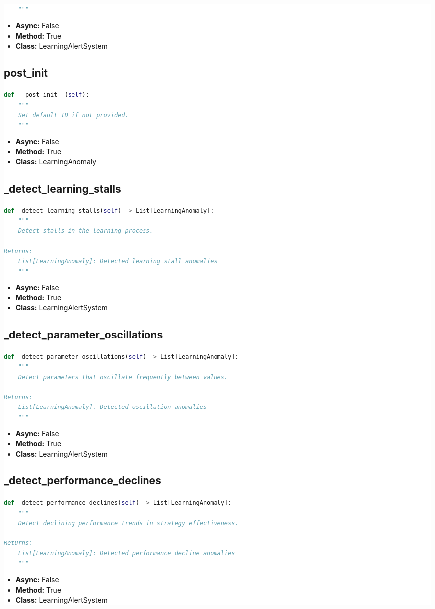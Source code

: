 ```python
    """
```
* **Async:** False
* **Method:** True
* **Class:** LearningAlertSystem

## __post_init__

```python
def __post_init__(self):
    """
    Set default ID if not provided.
    """
```
* **Async:** False
* **Method:** True
* **Class:** LearningAnomaly

## _detect_learning_stalls

```python
def _detect_learning_stalls(self) -> List[LearningAnomaly]:
    """
    Detect stalls in the learning process.

Returns:
    List[LearningAnomaly]: Detected learning stall anomalies
    """
```
* **Async:** False
* **Method:** True
* **Class:** LearningAlertSystem

## _detect_parameter_oscillations

```python
def _detect_parameter_oscillations(self) -> List[LearningAnomaly]:
    """
    Detect parameters that oscillate frequently between values.

Returns:
    List[LearningAnomaly]: Detected oscillation anomalies
    """
```
* **Async:** False
* **Method:** True
* **Class:** LearningAlertSystem

## _detect_performance_declines

```python
def _detect_performance_declines(self) -> List[LearningAnomaly]:
    """
    Detect declining performance trends in strategy effectiveness.

Returns:
    List[LearningAnomaly]: Detected performance decline anomalies
    """
```
* **Async:** False
* **Method:** True
* **Class:** LearningAlertSystem
